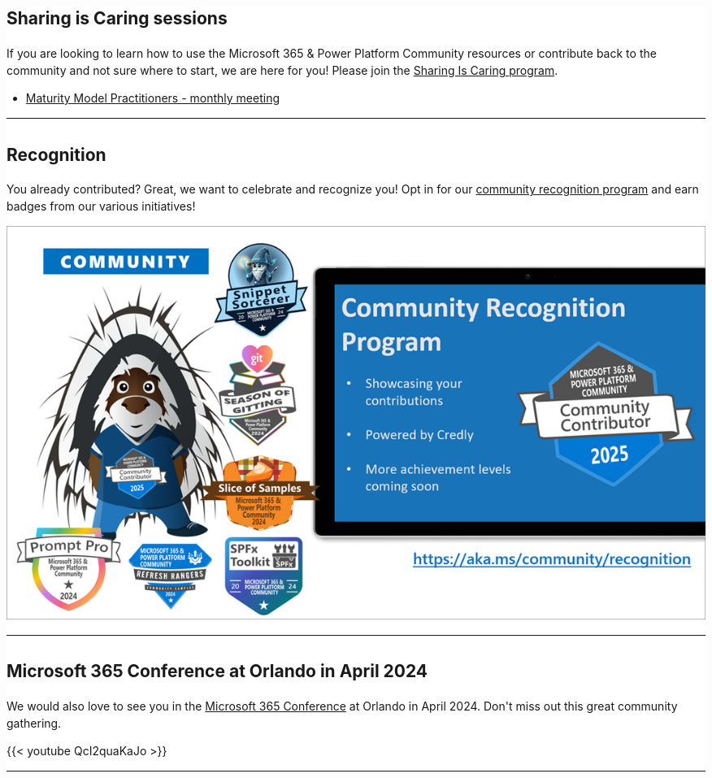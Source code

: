 
## Sharing is Caring sessions

If you are looking to learn how to use the Microsoft 365 & Power Platform Community resources or contribute back to the community and not sure where to start, we are here for you! Please join the [Sharing Is Caring program](https://pnp.github.io/sharing-is-caring/).

* [Maturity Model Practitioners - monthly meeting](https://aka.ms/mm4m365/invite)

---

## Recognition

You already contributed? Great, we want to celebrate and recognize you! Opt in for our [community recognition program](https://pnp.github.io/recognitionprogram/) and earn badges from our various initiatives! 

![Community Recognition](../images/community-recognition-2025.png)

---

## Microsoft 365 Conference at Orlando in April 2024

We would also love to see you in the [Microsoft 365 Conference](https://m365conf.com/) at Orlando in April 2024. Don't miss out this great community gathering.

{{< youtube QcI2quaKaJo >}}

---